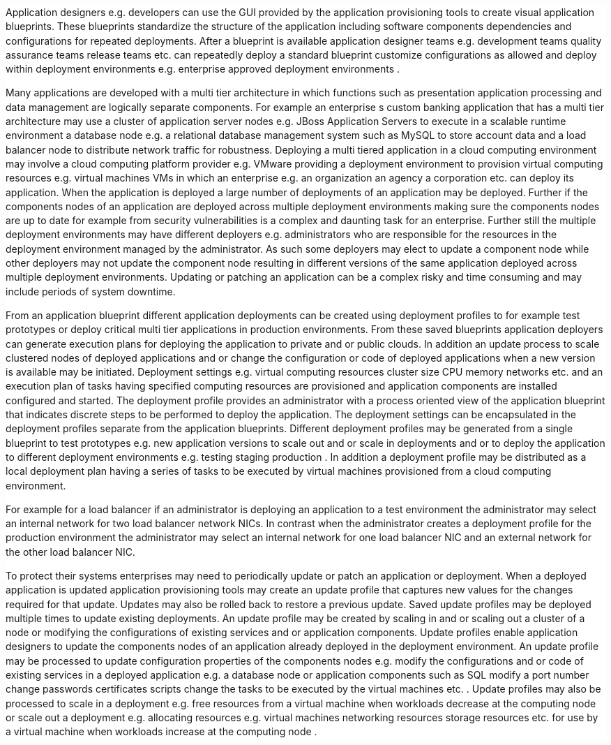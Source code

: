 Application designers e.g. developers can use the GUI provided by the application provisioning tools to create visual application blueprints. These blueprints standardize the structure of the application including software components dependencies and configurations for repeated deployments. After a blueprint is available application designer teams e.g. development teams quality assurance teams release teams etc. can repeatedly deploy a standard blueprint customize configurations as allowed and deploy within deployment environments e.g. enterprise approved deployment environments .

Many applications are developed with a multi tier architecture in which functions such as presentation application processing and data management are logically separate components. For example an enterprise s custom banking application that has a multi tier architecture may use a cluster of application server nodes e.g. JBoss Application Servers to execute in a scalable runtime environment a database node e.g. a relational database management system such as MySQL to store account data and a load balancer node to distribute network traffic for robustness. Deploying a multi tiered application in a cloud computing environment may involve a cloud computing platform provider e.g. VMware providing a deployment environment to provision virtual computing resources e.g. virtual machines VMs in which an enterprise e.g. an organization an agency a corporation etc. can deploy its application. When the application is deployed a large number of deployments of an application may be deployed. Further if the components nodes of an application are deployed across multiple deployment environments making sure the components nodes are up to date for example from security vulnerabilities is a complex and daunting task for an enterprise. Further still the multiple deployment environments may have different deployers e.g. administrators who are responsible for the resources in the deployment environment managed by the administrator. As such some deployers may elect to update a component node while other deployers may not update the component node resulting in different versions of the same application deployed across multiple deployment environments. Updating or patching an application can be a complex risky and time consuming and may include periods of system downtime.

From an application blueprint different application deployments can be created using deployment profiles to for example test prototypes or deploy critical multi tier applications in production environments. From these saved blueprints application deployers can generate execution plans for deploying the application to private and or public clouds. In addition an update process to scale clustered nodes of deployed applications and or change the configuration or code of deployed applications when a new version is available may be initiated. Deployment settings e.g. virtual computing resources cluster size CPU memory networks etc. and an execution plan of tasks having specified computing resources are provisioned and application components are installed configured and started. The deployment profile provides an administrator with a process oriented view of the application blueprint that indicates discrete steps to be performed to deploy the application. The deployment settings can be encapsulated in the deployment profiles separate from the application blueprints. Different deployment profiles may be generated from a single blueprint to test prototypes e.g. new application versions to scale out and or scale in deployments and or to deploy the application to different deployment environments e.g. testing staging production . In addition a deployment profile may be distributed as a local deployment plan having a series of tasks to be executed by virtual machines provisioned from a cloud computing environment.

For example for a load balancer if an administrator is deploying an application to a test environment the administrator may select an internal network for two load balancer network NICs. In contrast when the administrator creates a deployment profile for the production environment the administrator may select an internal network for one load balancer NIC and an external network for the other load balancer NIC.

To protect their systems enterprises may need to periodically update or patch an application or deployment. When a deployed application is updated application provisioning tools may create an update profile that captures new values for the changes required for that update. Updates may also be rolled back to restore a previous update. Saved update profiles may be deployed multiple times to update existing deployments. An update profile may be created by scaling in and or scaling out a cluster of a node or modifying the configurations of existing services and or application components. Update profiles enable application designers to update the components nodes of an application already deployed in the deployment environment. An update profile may be processed to update configuration properties of the components nodes e.g. modify the configurations and or code of existing services in a deployed application e.g. a database node or application components such as SQL modify a port number change passwords certificates scripts change the tasks to be executed by the virtual machines etc. . Update profiles may also be processed to scale in a deployment e.g. free resources from a virtual machine when workloads decrease at the computing node or scale out a deployment e.g. allocating resources e.g. virtual machines networking resources storage resources etc. for use by a virtual machine when workloads increase at the computing node .
